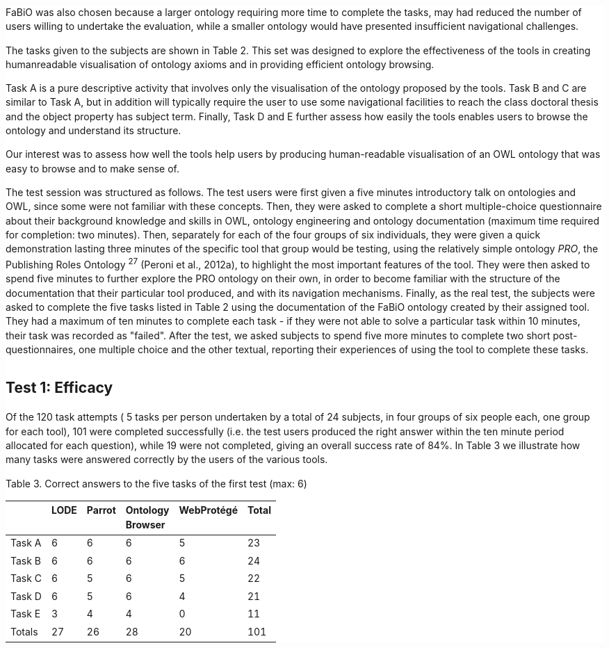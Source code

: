 FaBiO was also chosen because a larger ontology requiring more time to complete the tasks, may had reduced the number of users willing to undertake the evaluation, while a smaller ontology would have presented insufficient navigational challenges.

The tasks given to the subjects are shown in Table 2. This set was designed to explore the effectiveness of the tools in creating humanreadable visualisation of ontology axioms and in providing efficient ontology browsing.

Task A is a pure descriptive activity that involves only the visualisation of the ontology proposed by the tools. Task B and C are similar to Task A, but in addition will typically require the user to use some navigational facilities to reach the class doctoral thesis and the object property has subject term. Finally, Task D and E further assess how easily the tools enables users to browse the ontology and understand its structure.

Our interest was to assess how well the tools help users by producing human-readable visualisation of an OWL ontology that was easy to browse and to make sense of.

The test session was structured as follows. The test users were first given a five minutes introductory talk on ontologies and OWL, since some were not familiar with these concepts. Then, they were asked to complete a short multiple-choice questionnaire about their background knowledge and skills in OWL, ontology engineering and ontology documentation (maximum time required for completion: two minutes). Then, separately for each of the four groups of six individuals, they were given
a quick demonstration lasting three minutes of the specific tool that group would be testing, using the relatively simple ontology $P R O$, the Publishing Roles Ontology ${ }^{27}$ (Peroni et al., 2012a), to highlight the most important features of the tool. They were then asked to spend five minutes to further explore the PRO ontology on their own, in order to become familiar with the structure of the documentation that their particular tool produced, and with its navigation mechanisms. Finally, as the real test, the subjects were asked to complete the five tasks listed in Table 2 using the documentation of the FaBiO ontology created by their assigned tool. They had a maximum of ten minutes to complete each task - if they were not able to solve a particular task within 10 minutes, their task was recorded as "failed". After the test, we asked subjects to spend five more minutes to complete two short post-questionnaires, one multiple choice and the other textual, reporting their experiences of using the tool to complete these tasks.

## Test 1: Efficacy

Of the 120 task attempts ( 5 tasks per person undertaken by a total of 24 subjects, in four groups of six people each, one group for each tool), 101 were completed successfully (i.e. the test users produced the right answer within the ten minute period allocated for each question), while 19 were not completed, giving an overall success rate of $84 \%$. In Table 3 we illustrate how many tasks were answered correctly by the users of the various tools.

Table 3. Correct answers to the five tasks of the first test (max: 6)

|  | LODE | Parrot | Ontology <br> Browser | WebProtégé | Total |
| :-- | :-- | :-- | :-- | :-- | :-- |
| Task A | 6 | 6 | 6 | 5 | 23 |
| Task B | 6 | 6 | 6 | 6 | 24 |
| Task C | 6 | 5 | 6 | 5 | 22 |
| Task D | 6 | 5 | 6 | 4 | 21 |
| Task E | 3 | 4 | 4 | 0 | 11 |
| Totals | 27 | 26 | 28 | 20 | 101 |
